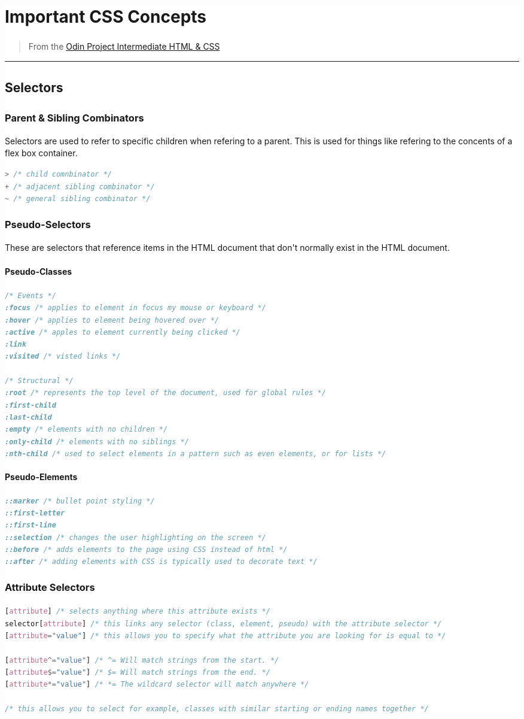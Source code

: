 # Important CSS Concepts
>  From the [Odin Project Intermediate HTML & CSS](https://www.theodinproject.com/paths/full-stack-javascript/courses/intermediate-html-and-css) 

---
## Selectors
### Parent & Sibling Combinators
Selectors are used to refer to specific children when refering to a parent. This is used for things like refering to the concents of a flex box container.
```css
> /* child comnbinator */
+ /* adjacent sibling combinator */
~ /* general sibling combinator */
```
### Pseudo-Selectors
These are selectors that reference items in the HTML document that don't normally exist in the HTML document.

#### Pseudo-Classes
```css
/* Events */
:focus /* applies to element in focus my mouse or keyboard */
:hover /* applies to element being hovered over */
:active /* apples to element currently being clicked */
:link
:visited /* visted links */

/* Structural */
:root /* represents the top level of the document, used for global rules */
:first-child
:last-child
:empty /* elements with no children */
:only-child /* elements with no siblings */
:nth-child /* used to select elements in a pattern such as even elements, or for lists */
```
#### Pseudo-Elements
```css
::marker /* bullet point styling */
::first-letter
::first-line
::selection /* changes the user highlighting on the screen */
::before /* adds elements to the page using CSS instead of html */
::after /* adding elements with CSS is typically used to decorate text */
```

### Attribute Selectors
```css
[attribute] /* selects anything where this attribute exists */
selector[attribute] /* this links any selector (class, element, pseudo) with the attribute selector */
[attribute="value"] /* this allows you to specify what the attribute you are looking for is equal to */

[attribute^="value"] /* ^= Will match strings from the start. */
[attribute$="value"] /* $= Will match strings from the end. */
[attribute*="value"] /* *= The wildcard selector will match anywhere */

/* this allows you to select for example, classes with similar starting or ending names together */

```